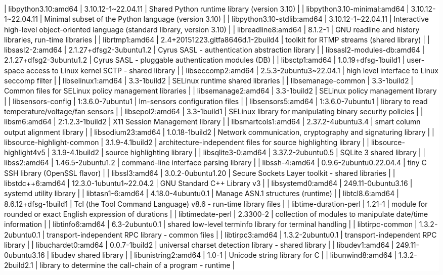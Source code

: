 | libpython3.10:amd64 | 3.10.12-1~22.04.11 | Shared Python runtime library (version 3.10) |
| libpython3.10-minimal:amd64 | 3.10.12-1~22.04.11 | Minimal subset of the Python language (version 3.10) |
| libpython3.10-stdlib:amd64 | 3.10.12-1~22.04.11 | Interactive high-level object-oriented language (standard library, version 3.10) |
| libreadline8:amd64 | 8.1.2-1 | GNU readline and history libraries, run-time libraries |
| librtmp1:amd64 | 2.4+20151223.gitfa8646d.1-2build4 | toolkit for RTMP streams (shared library) |
| libsasl2-2:amd64 | 2.1.27+dfsg2-3ubuntu1.2 | Cyrus SASL - authentication abstraction library |
| libsasl2-modules-db:amd64 | 2.1.27+dfsg2-3ubuntu1.2 | Cyrus SASL - pluggable authentication modules (DB) |
| libsctp1:amd64 | 1.0.19+dfsg-1build1 | user-space access to Linux kernel SCTP - shared library |
| libseccomp2:amd64 | 2.5.3-2ubuntu3~22.04.1 | high level interface to Linux seccomp filter |
| libselinux1:amd64 | 3.3-1build2 | SELinux runtime shared libraries |
| libsemanage-common | 3.3-1build2 | Common files for SELinux policy management libraries |
| libsemanage2:amd64 | 3.3-1build2 | SELinux policy management library |
| libsensors-config | 1:3.6.0-7ubuntu1 | lm-sensors configuration files |
| libsensors5:amd64 | 1:3.6.0-7ubuntu1 | library to read temperature/voltage/fan sensors |
| libsepol2:amd64 | 3.3-1build1 | SELinux library for manipulating binary security policies |
| libsm6:amd64 | 2:1.2.3-1build2 | X11 Session Management library |
| libsmartcols1:amd64 | 2.37.2-4ubuntu3.4 | smart column output alignment library |
| libsodium23:amd64 | 1.0.18-1build2 | Network communication, cryptography and signaturing library |
| libsource-highlight-common | 3.1.9-4.1build2 | architecture-independent files for source highlighting library |
| libsource-highlight4v5 | 3.1.9-4.1build2 | source highlighting library |
| libsqlite3-0:amd64 | 3.37.2-2ubuntu0.5 | SQLite 3 shared library |
| libss2:amd64 | 1.46.5-2ubuntu1.2 | command-line interface parsing library |
| libssh-4:amd64 | 0.9.6-2ubuntu0.22.04.4 | tiny C SSH library (OpenSSL flavor) |
| libssl3:amd64 | 3.0.2-0ubuntu1.20 | Secure Sockets Layer toolkit - shared libraries |
| libstdc++6:amd64 | 12.3.0-1ubuntu1~22.04.2 | GNU Standard C++ Library v3 |
| libsystemd0:amd64 | 249.11-0ubuntu3.16 | systemd utility library |
| libtasn1-6:amd64 | 4.18.0-4ubuntu0.1 | Manage ASN.1 structures (runtime) |
| libtcl8.6:amd64 | 8.6.12+dfsg-1build1 | Tcl (the Tool Command Language) v8.6 - run-time library files |
| libtime-duration-perl | 1.21-1 | module for rounded or exact English expression of durations |
| libtimedate-perl | 2.3300-2 | collection of modules to manipulate date/time information |
| libtinfo6:amd64 | 6.3-2ubuntu0.1 | shared low-level terminfo library for terminal handling |
| libtirpc-common | 1.3.2-2ubuntu0.1 | transport-independent RPC library - common files |
| libtirpc3:amd64 | 1.3.2-2ubuntu0.1 | transport-independent RPC library |
| libuchardet0:amd64 | 0.0.7-1build2 | universal charset detection library - shared library |
| libudev1:amd64 | 249.11-0ubuntu3.16 | libudev shared library |
| libunistring2:amd64 | 1.0-1 | Unicode string library for C |
| libunwind8:amd64 | 1.3.2-2build2.1 | library to determine the call-chain of a program - runtime |